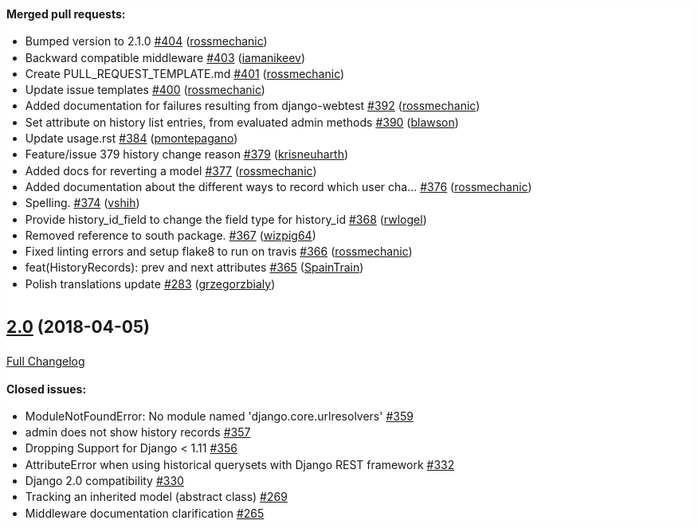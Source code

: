 **Merged pull requests:**

- Bumped version to 2.1.0 [\#404](https://github.com/jazzband/django-simple-history/pull/404) ([rossmechanic](https://github.com/rossmechanic))
- Backward compatible middleware [\#403](https://github.com/jazzband/django-simple-history/pull/403) ([iamanikeev](https://github.com/iamanikeev))
- Create PULL\_REQUEST\_TEMPLATE.md [\#401](https://github.com/jazzband/django-simple-history/pull/401) ([rossmechanic](https://github.com/rossmechanic))
- Update issue templates [\#400](https://github.com/jazzband/django-simple-history/pull/400) ([rossmechanic](https://github.com/rossmechanic))
- Added documentation for failures resulting from django-webtest [\#392](https://github.com/jazzband/django-simple-history/pull/392) ([rossmechanic](https://github.com/rossmechanic))
- Set attribute on history list entries, from evaluated admin methods [\#390](https://github.com/jazzband/django-simple-history/pull/390) ([blawson](https://github.com/blawson))
- Update usage.rst [\#384](https://github.com/jazzband/django-simple-history/pull/384) ([pmontepagano](https://github.com/pmontepagano))
- Feature/issue 379 history change reason [\#379](https://github.com/jazzband/django-simple-history/pull/379) ([krisneuharth](https://github.com/krisneuharth))
- Added docs for reverting a model [\#377](https://github.com/jazzband/django-simple-history/pull/377) ([rossmechanic](https://github.com/rossmechanic))
- Added documentation about the different ways to record which user cha… [\#376](https://github.com/jazzband/django-simple-history/pull/376) ([rossmechanic](https://github.com/rossmechanic))
- Spelling. [\#374](https://github.com/jazzband/django-simple-history/pull/374) ([vshih](https://github.com/vshih))
- Provide history\_id\_field to change the field type for history\_id [\#368](https://github.com/jazzband/django-simple-history/pull/368) ([rwlogel](https://github.com/rwlogel))
- Removed reference to south package. [\#367](https://github.com/jazzband/django-simple-history/pull/367) ([wizpig64](https://github.com/wizpig64))
- Fixed linting errors and setup flake8 to run on travis [\#366](https://github.com/jazzband/django-simple-history/pull/366) ([rossmechanic](https://github.com/rossmechanic))
- feat\(HistoryRecords\): prev and next attributes [\#365](https://github.com/jazzband/django-simple-history/pull/365) ([SpainTrain](https://github.com/SpainTrain))
- Polish translations update [\#283](https://github.com/jazzband/django-simple-history/pull/283) ([grzegorzbialy](https://github.com/grzegorzbialy))

## [2.0](https://github.com/jazzband/django-simple-history/tree/2.0) (2018-04-05)

[Full Changelog](https://github.com/jazzband/django-simple-history/compare/1.9.1...2.0)

**Closed issues:**

- ModuleNotFoundError: No module named 'django.core.urlresolvers' [\#359](https://github.com/jazzband/django-simple-history/issues/359)
- admin does not show history records [\#357](https://github.com/jazzband/django-simple-history/issues/357)
- Dropping Support for Django \< 1.11 [\#356](https://github.com/jazzband/django-simple-history/issues/356)
- AttributeError when using historical querysets with Django REST framework [\#332](https://github.com/jazzband/django-simple-history/issues/332)
- Django 2.0 compatibility [\#330](https://github.com/jazzband/django-simple-history/issues/330)
- Tracking an inherited model \(abstract class\) [\#269](https://github.com/jazzband/django-simple-history/issues/269)
- Middleware documentation clarification [\#265](https://github.com/jazzband/django-simple-history/issues/265)
